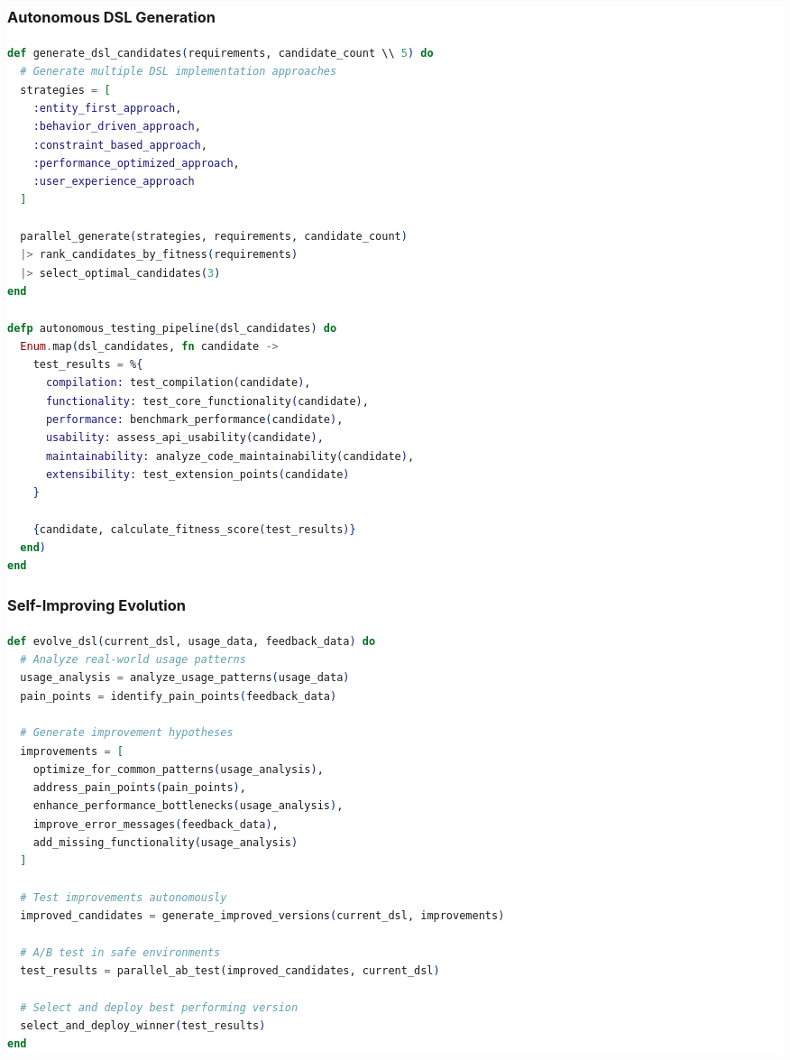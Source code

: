 ### Autonomous DSL Generation
```elixir
def generate_dsl_candidates(requirements, candidate_count \\ 5) do
  # Generate multiple DSL implementation approaches
  strategies = [
    :entity_first_approach,
    :behavior_driven_approach,
    :constraint_based_approach,
    :performance_optimized_approach,
    :user_experience_approach
  ]
  
  parallel_generate(strategies, requirements, candidate_count)
  |> rank_candidates_by_fitness(requirements)
  |> select_optimal_candidates(3)
end

defp autonomous_testing_pipeline(dsl_candidates) do
  Enum.map(dsl_candidates, fn candidate ->
    test_results = %{
      compilation: test_compilation(candidate),
      functionality: test_core_functionality(candidate),
      performance: benchmark_performance(candidate),
      usability: assess_api_usability(candidate),
      maintainability: analyze_code_maintainability(candidate),
      extensibility: test_extension_points(candidate)
    }
    
    {candidate, calculate_fitness_score(test_results)}
  end)
end
```

### Self-Improving Evolution
```elixir
def evolve_dsl(current_dsl, usage_data, feedback_data) do
  # Analyze real-world usage patterns
  usage_analysis = analyze_usage_patterns(usage_data)
  pain_points = identify_pain_points(feedback_data)
  
  # Generate improvement hypotheses
  improvements = [
    optimize_for_common_patterns(usage_analysis),
    address_pain_points(pain_points),
    enhance_performance_bottlenecks(usage_analysis),
    improve_error_messages(feedback_data),
    add_missing_functionality(usage_analysis)
  ]
  
  # Test improvements autonomously
  improved_candidates = generate_improved_versions(current_dsl, improvements)
  
  # A/B test in safe environments
  test_results = parallel_ab_test(improved_candidates, current_dsl)
  
  # Select and deploy best performing version
  select_and_deploy_winner(test_results)
end
```
